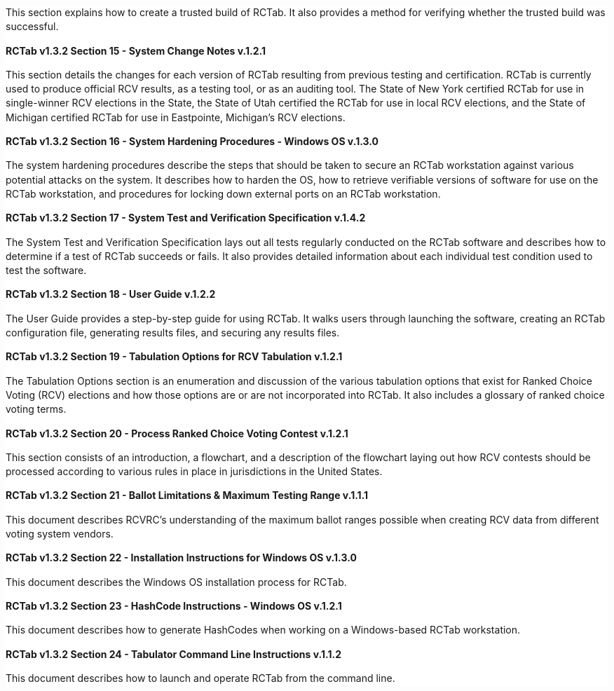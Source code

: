 

This section explains how to create a trusted build of RCTab. It also provides a method for verifying whether the trusted build was successful. 

**RCTab v1.3.2 Section 15 - System Change Notes v.1.2.1**

This section details the changes for each version of RCTab resulting from previous testing and certification. RCTab is currently used to produce official RCV results, as a testing tool, or as an auditing tool. The State of New York certified RCTab for use in single-winner RCV elections in the State, the State of Utah certified the RCTab for use in local RCV elections, and the State of Michigan certified RCTab for use in Eastpointe, Michigan’s RCV elections.

**RCTab v1.3.2 Section 16 - System Hardening Procedures - Windows OS v.1.3.0**

The system hardening procedures describe the steps that should be taken to secure an RCTab workstation against various potential attacks on the system. It describes how to harden the OS, how to retrieve verifiable versions of software for use on the RCTab workstation, and procedures for locking down external ports on an RCTab workstation. 

**RCTab v1.3.2 Section 17 - System Test and Verification Specification v.1.4.2**

The System Test and Verification Specification lays out all tests regularly conducted on the RCTab software and describes how to determine if a test of RCTab succeeds or fails. It also provides detailed information about each individual test condition used to test the software. 

**RCTab v1.3.2 Section 18 - User Guide v.1.2.2**

The User Guide provides a step-by-step guide for using RCTab. It walks users through launching the software, creating an RCTab configuration file, generating results files, and securing any results files.  

**RCTab v1.3.2 Section 19 - Tabulation Options for RCV Tabulation v.1.2.1**

The Tabulation Options section is an enumeration and discussion of the various tabulation options that exist for Ranked Choice Voting (RCV) elections and how those options are or are not incorporated into RCTab. It also includes a glossary of ranked choice voting terms.

**RCTab v1.3.2 Section 20 - Process Ranked Choice Voting Contest v.1.2.1**

This section consists of an introduction, a flowchart, and a description of the flowchart laying out how RCV contests should be processed according to various rules in place in jurisdictions in the United States. 

**RCTab v1.3.2 Section 21 - Ballot Limitations & Maximum Testing Range v.1.1.1**

This document describes RCVRC’s understanding of the maximum ballot ranges possible when creating RCV data from different voting system vendors. 

**RCTab v1.3.2 Section 22 - Installation Instructions for Windows OS v.1.3.0**

This document describes the Windows OS installation process for RCTab. 

**RCTab v1.3.2 Section 23 - HashCode Instructions - Windows OS v.1.2.1**

This document describes how to generate HashCodes when working on a Windows-based RCTab workstation. 

**RCTab v1.3.2 Section 24 - Tabulator Command Line Instructions v.1.1.2**

This document describes how to launch and operate RCTab from the command line. 
